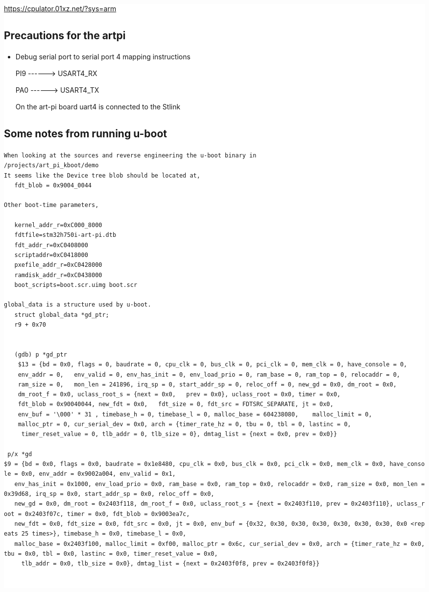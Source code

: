 https://cpulator.01xz.net/?sys=arm


## Precautions for the artpi

- Debug serial port to serial port 4 mapping instructions

    PI9 ------> USART4_RX

    PA0 ------> USART4_TX


   On the art-pi board uart4 is connected to the Stlink

## Some notes from running u-boot

```
When looking at the sources and reverse engineering the u-boot binary in
/projects/art_pi_kboot/demo
It seems like the Device tree blob should be located at,
   fdt_blob = 0x9004_0044

Other boot-time parameters,

   kernel_addr_r=0xC000_8000
   fdtfile=stm32h750i-art-pi.dtb
   fdt_addr_r=0xC0408000
   scriptaddr=0xC0418000
   pxefile_addr_r=0xC0428000
   ramdisk_addr_r=0xC0438000
   boot_scripts=boot.scr.uimg boot.scr

global_data is a structure used by u-boot.
   struct global_data *gd_ptr;
   r9 + 0x70


   (gdb) p *gd_ptr             
    $13 = {bd = 0x0, flags = 0, baudrate = 0, cpu_clk = 0, bus_clk = 0, pci_clk = 0, mem_clk = 0, have_console = 0,
    env_addr = 0,	env_valid = 0, env_has_init = 0, env_load_prio = 0, ram_base = 0, ram_top = 0, relocaddr = 0,
    ram_size = 0,	mon_len = 241896, irq_sp = 0, start_addr_sp = 0, reloc_off = 0,	new_gd = 0x0, dm_root = 0x0,
    dm_root_f = 0x0, uclass_root_s = {next = 0x0,	prev = 0x0}, uclass_root = 0x0,	timer = 0x0, 
    fdt_blob = 0x90040044, new_fdt = 0x0,	fdt_size = 0, fdt_src = FDTSRC_SEPARATE, jt = 0x0,
    env_buf = '\000' * 31 , timebase_h = 0, timebase_l = 0, malloc_base = 604238080,	malloc_limit = 0,
    malloc_ptr = 0, cur_serial_dev = 0x0, arch = {timer_rate_hz = 0, tbu = 0, tbl = 0, lastinc = 0,
     timer_reset_value = 0, tlb_addr = 0, tlb_size = 0}, dmtag_list = {next = 0x0, prev = 0x0}}

 p/x *gd
$9 = {bd = 0x0, flags = 0x0, baudrate = 0x1e8480, cpu_clk = 0x0, bus_clk = 0x0, pci_clk = 0x0, mem_clk = 0x0, have_console = 0x0, env_addr = 0x9002a004, env_valid = 0x1,
   env_has_init = 0x1000, env_load_prio = 0x0, ram_base = 0x0, ram_top = 0x0, relocaddr = 0x0, ram_size = 0x0, mon_len = 0x39d68, irq_sp = 0x0, start_addr_sp = 0x0, reloc_off = 0x0,
   new_gd = 0x0, dm_root = 0x2403f118, dm_root_f = 0x0, uclass_root_s = {next = 0x2403f110, prev = 0x2403f110}, uclass_root = 0x2403f07c, timer = 0x0, fdt_blob = 0x9003ea7c, 
   new_fdt = 0x0, fdt_size = 0x0, fdt_src = 0x0, jt = 0x0, env_buf = {0x32, 0x30, 0x30, 0x30, 0x30, 0x30, 0x30, 0x0 <repeats 25 times>}, timebase_h = 0x0, timebase_l = 0x0,
   malloc_base = 0x2403f100, malloc_limit = 0xf00, malloc_ptr = 0x6c, cur_serial_dev = 0x0, arch = {timer_rate_hz = 0x0, tbu = 0x0, tbl = 0x0, lastinc = 0x0, timer_reset_value = 0x0,
     tlb_addr = 0x0, tlb_size = 0x0}, dmtag_list = {next = 0x2403f0f8, prev = 0x2403f0f8}}



```